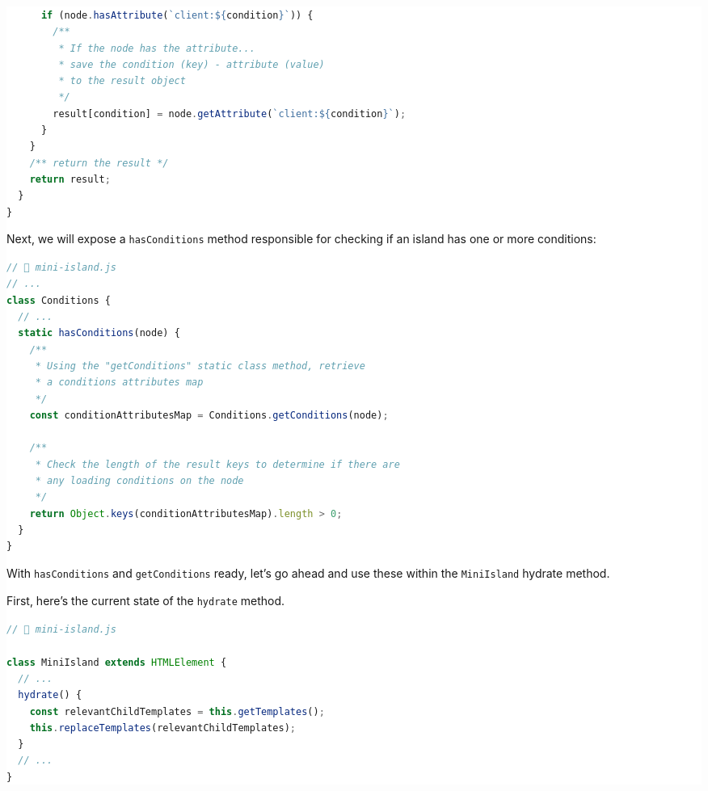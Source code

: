 ```js
      if (node.hasAttribute(`client:${condition}`)) {
        /**
         * If the node has the attribute...
         * save the condition (key) - attribute (value)
         * to the result object
         */
        result[condition] = node.getAttribute(`client:${condition}`);
      }
    }
    /** return the result */
    return result;
  }
}
```

Next, we will expose a `hasConditions` method responsible for checking if an island has one or more conditions:

```js
// 📂 mini-island.js
// ...
class Conditions {
  // ...
  static hasConditions(node) {
    /**
     * Using the "getConditions" static class method, retrieve
     * a conditions attributes map
     */
    const conditionAttributesMap = Conditions.getConditions(node);

    /**
     * Check the length of the result keys to determine if there are
     * any loading conditions on the node
     */
    return Object.keys(conditionAttributesMap).length > 0;
  }
}
```

With `hasConditions` and `getConditions` ready, let’s go ahead and use these within the `MiniIsland` hydrate method.

First, here’s the current state of the `hydrate` method.

```js
// 📂 mini-island.js

class MiniIsland extends HTMLElement {
  // ...
  hydrate() {
    const relevantChildTemplates = this.getTemplates();
    this.replaceTemplates(relevantChildTemplates);
  }
  // ...
}
```


[^1]: There are other rendering techniques in between rendering on the client or server.
[^2]: Time to first byte refers to the time between navigation to the site and when the first bytes of are received.
[^3]: The TTI measure the duration it takes for a webpage to achieve complete interactivity.
[^4]: When a browser displays the initial content from the DOM, it is known as the First Contentful Paint (FCP). This is the first indication to the user that the page is loading.
[^5]: Time to first byte (TTFB): the time from when the user navigates the page to when the first bit of content comes in.
[^6]: Web components on MDN: [https://developer.mozilla.org/en-US/docs/Web/API/Web_components](https://developer.mozilla.org/en-US/docs/Web/API/Web_components)
[^7]: The whole page is loaded when dependent resources such as stylesheets, scripts, iframes, and images have been fetched.
[^8]: Leverage window.requestIdleCallback for idle state: [https://developer.mozilla.org/en-US/docs/Web/API/Window/requestIdleCallback](https://developer.mozilla.org/en-US/docs/Web/API/Window/requestIdleCallback)
[^9]: querySelectorAll on MDN: [https://developer.mozilla.org/en-US/docs/Web/API/Document/querySelectorAll](https://developer.mozilla.org/en-US/docs/Web/API/Document/querySelectorAll)
[^10]: The IntersectionObserver API on MDN [https://developer.mozilla.org/en-US/docs/Web/API/Intersection_Observer_API](https://developer.mozilla.org/en-US/docs/Web/API/Intersection_Observer_API)
[^11]: [https://developer.mozilla.org/en-US/docs/Web/API/Document/readyState](https://developer.mozilla.org/en-US/docs/Web/API/Document/readyState "readyState")
[^12]: [https://developer.mozilla.org/en-US/docs/Web/API/Window/requestIdleCallback](https://developer.mozilla.org/en-US/docs/Web/API/Window/requestIdleCallback "requestIdleCallback")